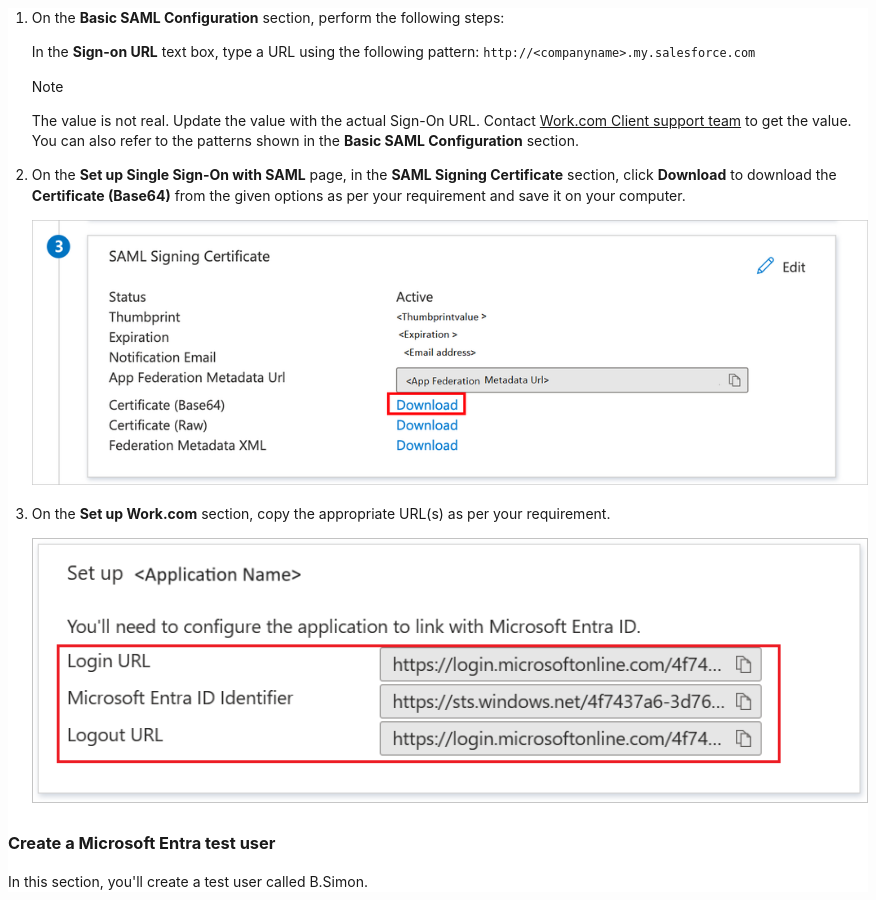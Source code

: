 1. On the **Basic SAML Configuration** section, perform the following steps:

    In the **Sign-on URL** text box, type a URL using the following pattern:
    `http://<companyname>.my.salesforce.com`

	> [!NOTE]
	> The value is not real. Update the value with the actual Sign-On URL. Contact [Work.com Client support team](https://help.salesforce.com/articleView?id=000159855&type=3) to get the value. You can also refer to the patterns shown in the **Basic SAML Configuration** section.

1. On the **Set up Single Sign-On with SAML** page, in the **SAML Signing Certificate** section, click **Download** to download the **Certificate (Base64)** from the given options as per your requirement and save it on your computer.

	![The Certificate download link](common/certificatebase64.png)

1. On the **Set up Work.com** section, copy the appropriate URL(s) as per your requirement.

	![Copy configuration URLs](common/copy-configuration-urls.png)

<a name='create-an-azure-ad-test-user'></a>

### Create a Microsoft Entra test user

In this section, you'll create a test user called B.Simon.
